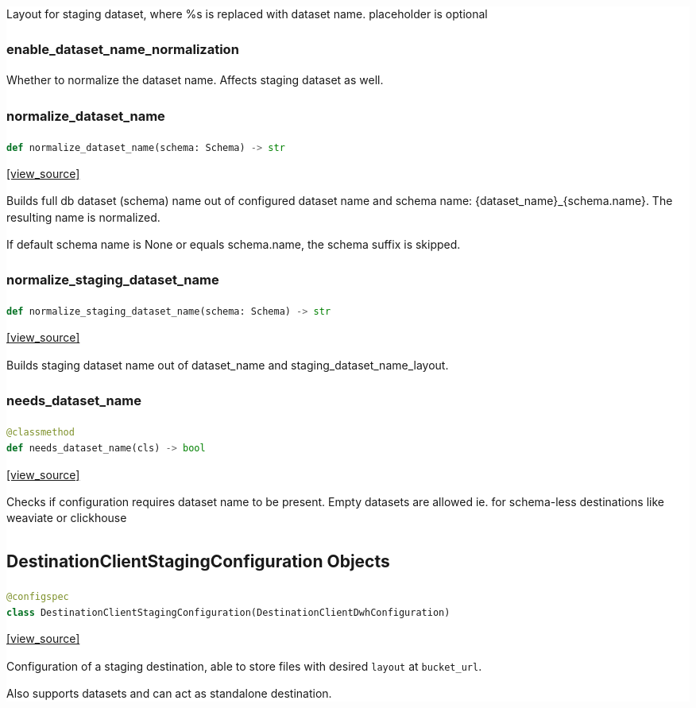 Layout for staging dataset, where %s is replaced with dataset name. placeholder is optional

### enable\_dataset\_name\_normalization

Whether to normalize the dataset name. Affects staging dataset as well.

### normalize\_dataset\_name

```python
def normalize_dataset_name(schema: Schema) -> str
```

[[view_source]](https://github.com/dlt-hub/dlt/blob/f0690715274590fc4cacf1165e3661aaa7af1c15/dlt/common/destination/reference.py#L249)

Builds full db dataset (schema) name out of configured dataset name and schema name: {dataset_name}_{schema.name}. The resulting name is normalized.

If default schema name is None or equals schema.name, the schema suffix is skipped.

### normalize\_staging\_dataset\_name

```python
def normalize_staging_dataset_name(schema: Schema) -> str
```

[[view_source]](https://github.com/dlt-hub/dlt/blob/f0690715274590fc4cacf1165e3661aaa7af1c15/dlt/common/destination/reference.py#L264)

Builds staging dataset name out of dataset_name and staging_dataset_name_layout.

### needs\_dataset\_name

```python
@classmethod
def needs_dataset_name(cls) -> bool
```

[[view_source]](https://github.com/dlt-hub/dlt/blob/f0690715274590fc4cacf1165e3661aaa7af1c15/dlt/common/destination/reference.py#L282)

Checks if configuration requires dataset name to be present. Empty datasets are allowed
ie. for schema-less destinations like weaviate or clickhouse

## DestinationClientStagingConfiguration Objects

```python
@configspec
class DestinationClientStagingConfiguration(DestinationClientDwhConfiguration)
```

[[view_source]](https://github.com/dlt-hub/dlt/blob/f0690715274590fc4cacf1165e3661aaa7af1c15/dlt/common/destination/reference.py#L301)

Configuration of a staging destination, able to store files with desired `layout` at `bucket_url`.

Also supports datasets and can act as standalone destination.

